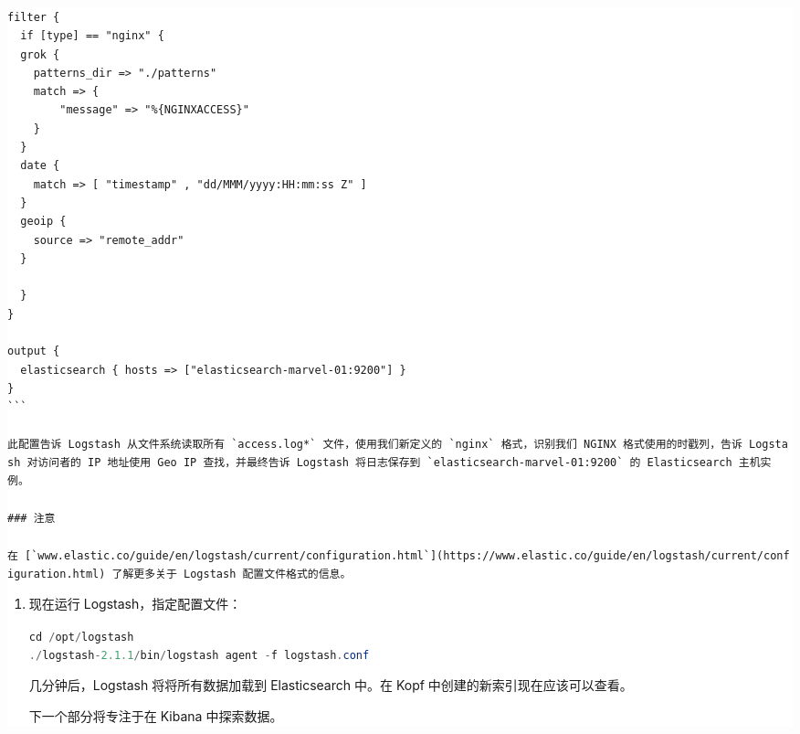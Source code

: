     filter {
      if [type] == "nginx" {
      grok {
        patterns_dir => "./patterns"
        match => {
            "message" => "%{NGINXACCESS}"
        }
      }
      date {
        match => [ "timestamp" , "dd/MMM/yyyy:HH:mm:ss Z" ]
      }
      geoip {
        source => "remote_addr"
      }

      }
    }

    output {
      elasticsearch { hosts => ["elasticsearch-marvel-01:9200"] }
    }
    ```

    此配置告诉 Logstash 从文件系统读取所有 `access.log*` 文件，使用我们新定义的 `nginx` 格式，识别我们 NGINX 格式使用的时戳列，告诉 Logstash 对访问者的 IP 地址使用 Geo IP 查找，并最终告诉 Logstash 将日志保存到 `elasticsearch-marvel-01:9200` 的 Elasticsearch 主机实例。

    ### 注意

    在 [`www.elastic.co/guide/en/logstash/current/configuration.html`](https://www.elastic.co/guide/en/logstash/current/configuration.html) 了解更多关于 Logstash 配置文件格式的信息。

1.  现在运行 Logstash，指定配置文件：

    ```java
    cd /opt/logstash
    ./logstash-2.1.1/bin/logstash agent -f logstash.conf 

    ```

    几分钟后，Logstash 将将所有数据加载到 Elasticsearch 中。在 Kopf 中创建的新索引现在应该可以查看。

    下一个部分将专注于在 Kibana 中探索数据。
